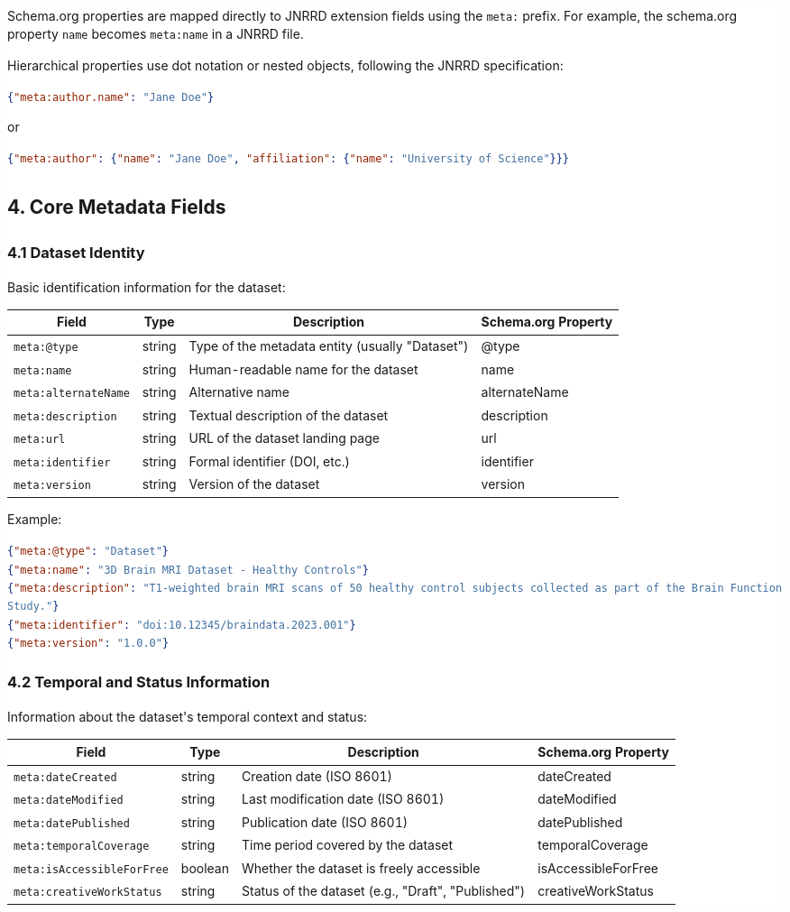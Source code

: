 Schema.org properties are mapped directly to JNRRD extension fields using the `meta:` prefix. For example, the schema.org property `name` becomes `meta:name` in a JNRRD file.

Hierarchical properties use dot notation or nested objects, following the JNRRD specification:

```json
{"meta:author.name": "Jane Doe"}
```

or 

```json
{"meta:author": {"name": "Jane Doe", "affiliation": {"name": "University of Science"}}}
```

## 4. Core Metadata Fields

### 4.1 Dataset Identity

Basic identification information for the dataset:

| Field | Type | Description | Schema.org Property |
|-------|------|-------------|---------------------|
| `meta:@type` | string | Type of the metadata entity (usually "Dataset") | @type |
| `meta:name` | string | Human-readable name for the dataset | name |
| `meta:alternateName` | string | Alternative name | alternateName |
| `meta:description` | string | Textual description of the dataset | description |
| `meta:url` | string | URL of the dataset landing page | url |
| `meta:identifier` | string | Formal identifier (DOI, etc.) | identifier |
| `meta:version` | string | Version of the dataset | version |

Example:

```json
{"meta:@type": "Dataset"}
{"meta:name": "3D Brain MRI Dataset - Healthy Controls"}
{"meta:description": "T1-weighted brain MRI scans of 50 healthy control subjects collected as part of the Brain Function Study."}
{"meta:identifier": "doi:10.12345/braindata.2023.001"}
{"meta:version": "1.0.0"}
```

### 4.2 Temporal and Status Information

Information about the dataset's temporal context and status:

| Field | Type | Description | Schema.org Property |
|-------|------|-------------|---------------------|
| `meta:dateCreated` | string | Creation date (ISO 8601) | dateCreated |
| `meta:dateModified` | string | Last modification date (ISO 8601) | dateModified |
| `meta:datePublished` | string | Publication date (ISO 8601) | datePublished |
| `meta:temporalCoverage` | string | Time period covered by the dataset | temporalCoverage |
| `meta:isAccessibleForFree` | boolean | Whether the dataset is freely accessible | isAccessibleForFree |
| `meta:creativeWorkStatus` | string | Status of the dataset (e.g., "Draft", "Published") | creativeWorkStatus |

